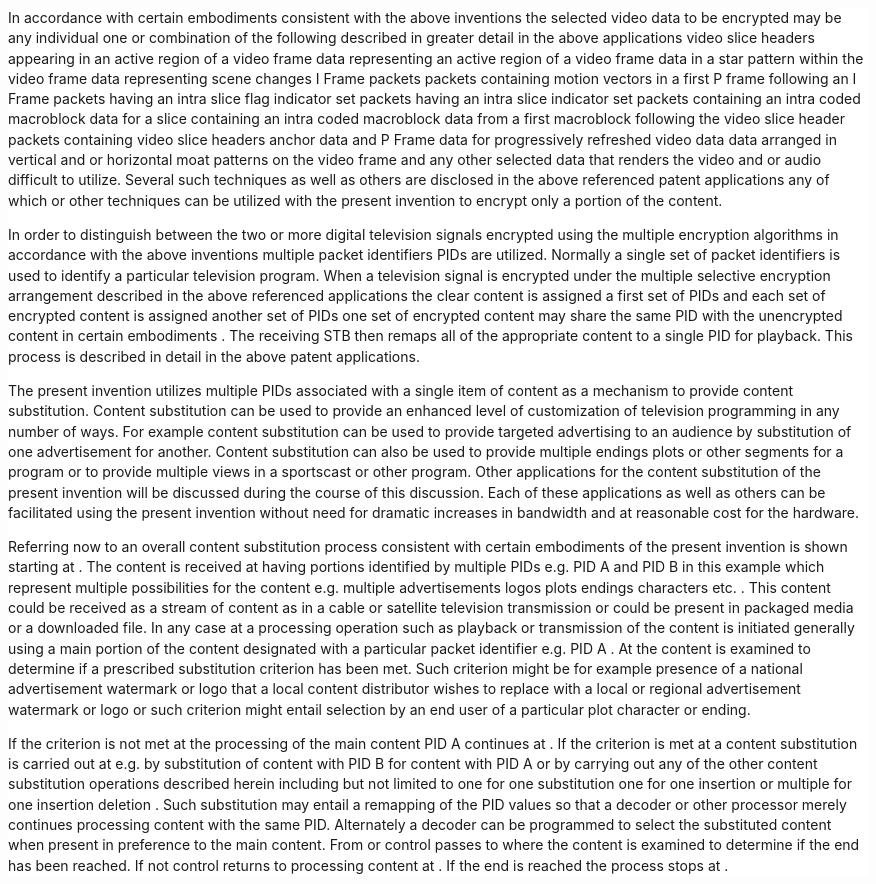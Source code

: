 In accordance with certain embodiments consistent with the above inventions the selected video data to be encrypted may be any individual one or combination of the following described in greater detail in the above applications video slice headers appearing in an active region of a video frame data representing an active region of a video frame data in a star pattern within the video frame data representing scene changes I Frame packets packets containing motion vectors in a first P frame following an I Frame packets having an intra slice flag indicator set packets having an intra slice indicator set packets containing an intra coded macroblock data for a slice containing an intra coded macroblock data from a first macroblock following the video slice header packets containing video slice headers anchor data and P Frame data for progressively refreshed video data data arranged in vertical and or horizontal moat patterns on the video frame and any other selected data that renders the video and or audio difficult to utilize. Several such techniques as well as others are disclosed in the above referenced patent applications any of which or other techniques can be utilized with the present invention to encrypt only a portion of the content.

In order to distinguish between the two or more digital television signals encrypted using the multiple encryption algorithms in accordance with the above inventions multiple packet identifiers PIDs are utilized. Normally a single set of packet identifiers is used to identify a particular television program. When a television signal is encrypted under the multiple selective encryption arrangement described in the above referenced applications the clear content is assigned a first set of PIDs and each set of encrypted content is assigned another set of PIDs one set of encrypted content may share the same PID with the unencrypted content in certain embodiments . The receiving STB then remaps all of the appropriate content to a single PID for playback. This process is described in detail in the above patent applications.

The present invention utilizes multiple PIDs associated with a single item of content as a mechanism to provide content substitution. Content substitution can be used to provide an enhanced level of customization of television programming in any number of ways. For example content substitution can be used to provide targeted advertising to an audience by substitution of one advertisement for another. Content substitution can also be used to provide multiple endings plots or other segments for a program or to provide multiple views in a sportscast or other program. Other applications for the content substitution of the present invention will be discussed during the course of this discussion. Each of these applications as well as others can be facilitated using the present invention without need for dramatic increases in bandwidth and at reasonable cost for the hardware.

Referring now to an overall content substitution process consistent with certain embodiments of the present invention is shown starting at . The content is received at having portions identified by multiple PIDs e.g. PID A and PID B in this example which represent multiple possibilities for the content e.g. multiple advertisements logos plots endings characters etc. . This content could be received as a stream of content as in a cable or satellite television transmission or could be present in packaged media or a downloaded file. In any case at a processing operation such as playback or transmission of the content is initiated generally using a main portion of the content designated with a particular packet identifier e.g. PID A . At the content is examined to determine if a prescribed substitution criterion has been met. Such criterion might be for example presence of a national advertisement watermark or logo that a local content distributor wishes to replace with a local or regional advertisement watermark or logo or such criterion might entail selection by an end user of a particular plot character or ending.

If the criterion is not met at the processing of the main content PID A continues at . If the criterion is met at a content substitution is carried out at e.g. by substitution of content with PID B for content with PID A or by carrying out any of the other content substitution operations described herein including but not limited to one for one substitution one for one insertion or multiple for one insertion deletion . Such substitution may entail a remapping of the PID values so that a decoder or other processor merely continues processing content with the same PID. Alternately a decoder can be programmed to select the substituted content when present in preference to the main content. From or control passes to where the content is examined to determine if the end has been reached. If not control returns to processing content at . If the end is reached the process stops at .
